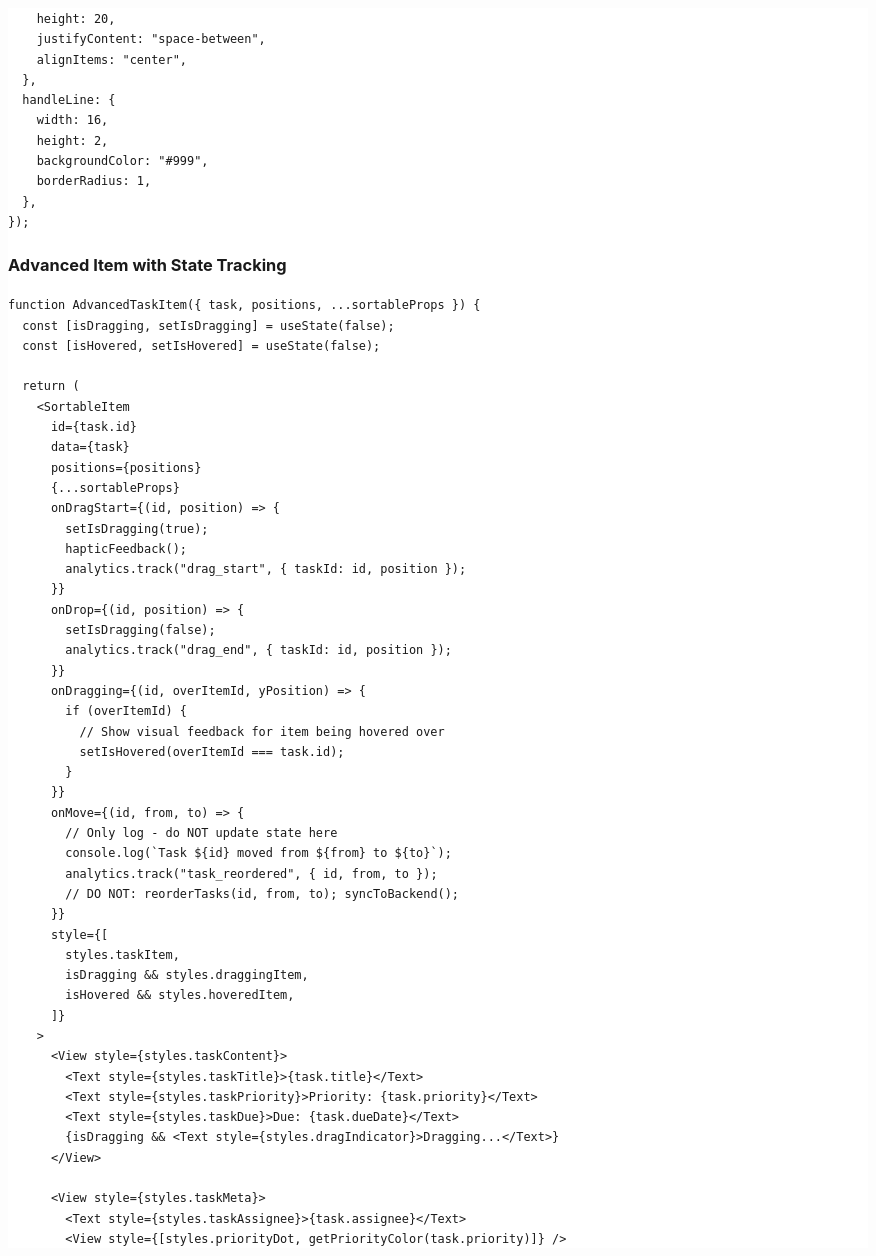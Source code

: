 ```tsx
    height: 20,
    justifyContent: "space-between",
    alignItems: "center",
  },
  handleLine: {
    width: 16,
    height: 2,
    backgroundColor: "#999",
    borderRadius: 1,
  },
});
```

### Advanced Item with State Tracking

```tsx
function AdvancedTaskItem({ task, positions, ...sortableProps }) {
  const [isDragging, setIsDragging] = useState(false);
  const [isHovered, setIsHovered] = useState(false);

  return (
    <SortableItem
      id={task.id}
      data={task}
      positions={positions}
      {...sortableProps}
      onDragStart={(id, position) => {
        setIsDragging(true);
        hapticFeedback();
        analytics.track("drag_start", { taskId: id, position });
      }}
      onDrop={(id, position) => {
        setIsDragging(false);
        analytics.track("drag_end", { taskId: id, position });
      }}
      onDragging={(id, overItemId, yPosition) => {
        if (overItemId) {
          // Show visual feedback for item being hovered over
          setIsHovered(overItemId === task.id);
        }
      }}
      onMove={(id, from, to) => {
        // Only log - do NOT update state here
        console.log(`Task ${id} moved from ${from} to ${to}`);
        analytics.track("task_reordered", { id, from, to });
        // DO NOT: reorderTasks(id, from, to); syncToBackend();
      }}
      style={[
        styles.taskItem,
        isDragging && styles.draggingItem,
        isHovered && styles.hoveredItem,
      ]}
    >
      <View style={styles.taskContent}>
        <Text style={styles.taskTitle}>{task.title}</Text>
        <Text style={styles.taskPriority}>Priority: {task.priority}</Text>
        <Text style={styles.taskDue}>Due: {task.dueDate}</Text>
        {isDragging && <Text style={styles.dragIndicator}>Dragging...</Text>}
      </View>

      <View style={styles.taskMeta}>
        <Text style={styles.taskAssignee}>{task.assignee}</Text>
        <View style={[styles.priorityDot, getPriorityColor(task.priority)]} />
```